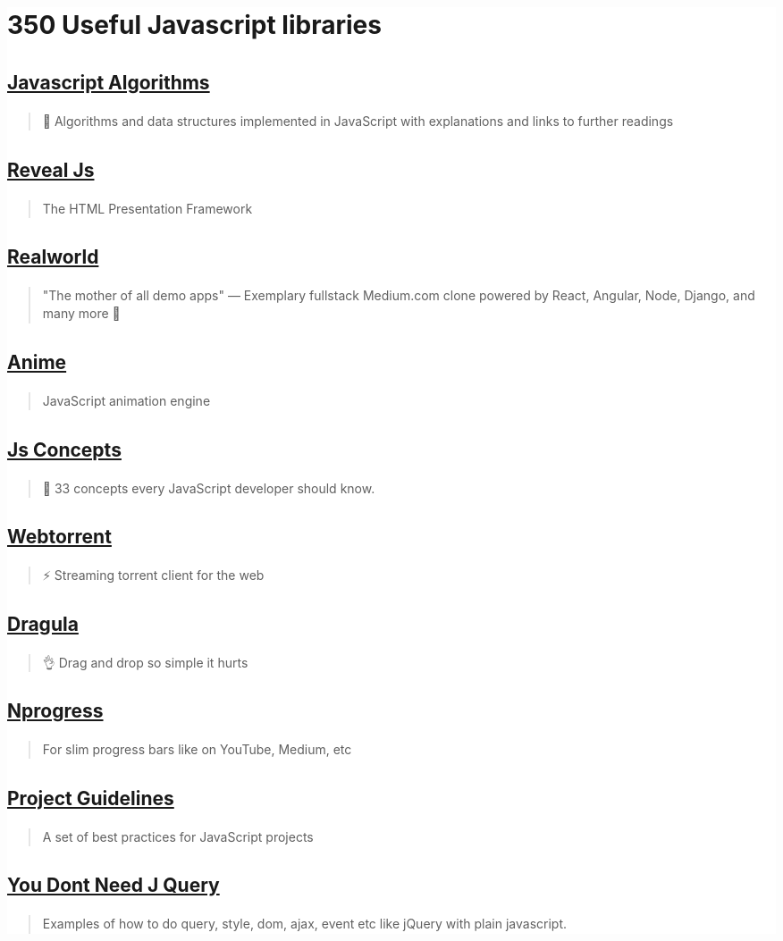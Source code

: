 # 350 Useful Javascript libraries

## [Javascript Algorithms](https://github.com/trekhleb/javascript-algorithms)

> 📝 Algorithms and data structures implemented in JavaScript with explanations and links to further readings

## [Reveal Js](https://github.com/hakimel/reveal.js)

> The HTML Presentation Framework

## [Realworld](https://github.com/gothinkster/realworld)

> "The mother of all demo apps" — Exemplary fullstack Medium.com clone powered by React, Angular, Node, Django, and many more 🏅

## [Anime](https://github.com/juliangarnier/anime)

> JavaScript animation engine

## [Js Concepts](https://github.com/leonardomso/33-js-concepts)

> 📜 33 concepts every JavaScript developer should know.

## [Webtorrent](https://github.com/webtorrent/webtorrent)

> ⚡️ Streaming torrent client for the web

## [Dragula](https://github.com/bevacqua/dragula)

> :ok_hand: Drag and drop so simple it hurts

## [Nprogress](https://github.com/rstacruz/nprogress)

> For slim progress bars like on YouTube, Medium, etc

## [Project Guidelines](https://github.com/elsewhencode/project-guidelines)

> A set of best practices for JavaScript projects

## [You Dont Need J Query](https://github.com/nefe/You-Dont-Need-jQuery)

> Examples of how to do query, style, dom, ajax, event etc like jQuery with plain javascript.
